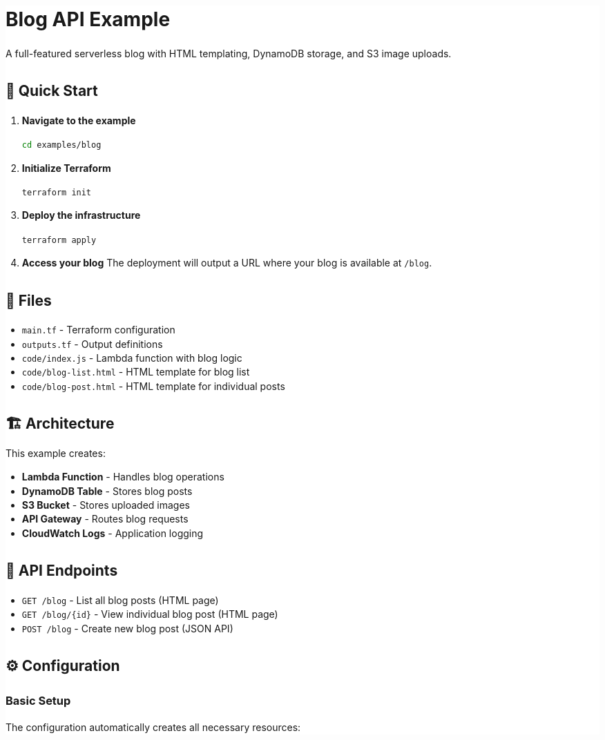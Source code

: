 # Blog API Example

A full-featured serverless blog with HTML templating, DynamoDB storage, and S3 image uploads.

## 🚀 Quick Start

1. **Navigate to the example**
   ```bash
   cd examples/blog
   ```

2. **Initialize Terraform**
   ```bash
   terraform init
   ```

3. **Deploy the infrastructure**
   ```bash
   terraform apply
   ```

4. **Access your blog**
   The deployment will output a URL where your blog is available at `/blog`.

## 📁 Files

- `main.tf` - Terraform configuration
- `outputs.tf` - Output definitions  
- `code/index.js` - Lambda function with blog logic
- `code/blog-list.html` - HTML template for blog list
- `code/blog-post.html` - HTML template for individual posts

## 🏗️ Architecture

This example creates:
- **Lambda Function** - Handles blog operations
- **DynamoDB Table** - Stores blog posts
- **S3 Bucket** - Stores uploaded images
- **API Gateway** - Routes blog requests
- **CloudWatch Logs** - Application logging

## 📖 API Endpoints

- `GET /blog` - List all blog posts (HTML page)
- `GET /blog/{id}` - View individual blog post (HTML page)
- `POST /blog` - Create new blog post (JSON API)

## ⚙️ Configuration

### Basic Setup
The configuration automatically creates all necessary resources:
